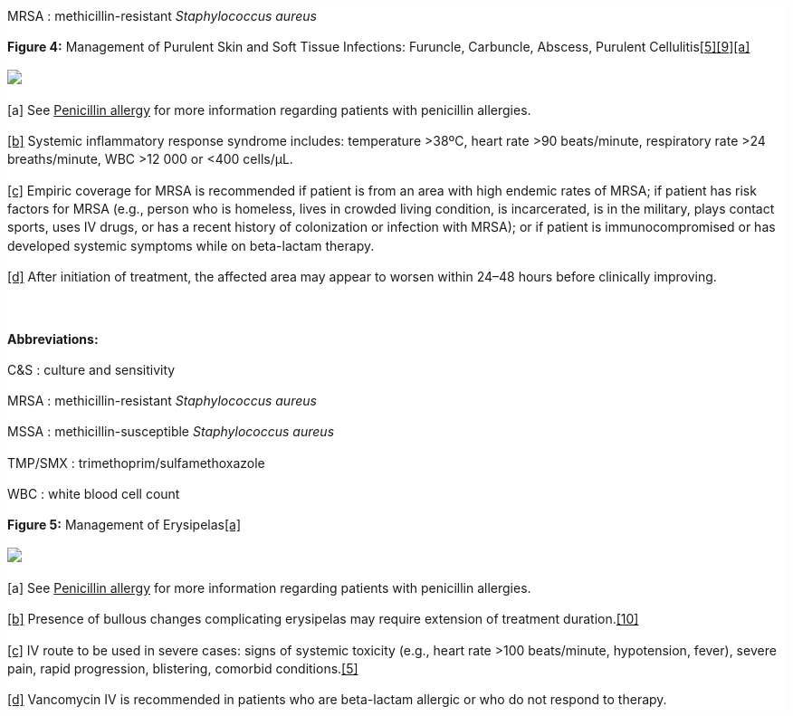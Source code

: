 MRSA
:   methicillin-resistant *Staphylococcus aureus*

**Figure 4:** Management of Purulent Skin and Soft Tissue Infections: Furuncle, Carbuncle, Abscess, Purulent Cellulitis​[[5]](#c0072n00268)​[[9]](#AntibioticsAndCommonInfections.ABX--E02340F4)​​[[a]](#B9ED1228-4)

![](images/bacterialskininfections_manpurinffurcarabspurcel.gif)

[a] See [Penicillin allergy](#PenAllergy) for more information regarding patients with penicillin allergies.

[[b]](#fnsrc_figfnbd298362e1522) Systemic inflammatory response syndrome includes: temperature >38ºC, heart rate >90 beats/minute, respiratory rate >24 breaths/minute, WBC >12 000 or <400 cells/μL.

[[c]](#fnsrc_figfncd298362e1537) Empiric coverage for MRSA is recommended if patient is from an area with high endemic rates of MRSA; if patient has risk factors for MRSA (e.g., person who is homeless, lives in crowded living condition, is incarcerated, is in the military, plays contact sports, uses IV drugs, or has a recent history of colonization or infection with MRSA); or if patient is immunocompromised or has developed systemic symptoms while on beta-lactam therapy.

[[d]](#fnsrc_figfndd298362e1540) After initiation of treatment, the affected area may appear to worsen within 24–48 hours before clinically improving.

​

**Abbreviations:**

C&S
:   culture and sensitivity

MRSA
:   methicillin-resistant *Staphylococcus aureus*

MSSA
:   methicillin-susceptible *Staphylococcus aureus*

TMP/SMX
:   trimethoprim/sulfamethoxazole

WBC
:   white blood cell count

**Figure 5:** Management of Erysipelas​​[[a]](#B9ED1228-5)

![](images/bacterialskininfections_manery.gif)

[a] See [Penicillin allergy](#PenAllergy) for more information regarding patients with penicillin allergies.

[[b]](#fnsrc_figfnbd298362e1572) Presence of bullous changes complicating erysipelas may require extension of treatment duration.​[[10]](#GubermanDGileadLTZlotogorskiAEtAl.B-D557E891)

[[c]](#fnsrc_figfncd298362e1578) IV route to be used in severe cases: signs of systemic toxicity (e.g., heart rate >100 beats/minute, hypotension, fever), severe pain, rapid progression, blistering, comorbid conditions.​[[5]](#c0072n00268)

[[d]](#fnsrc_figfndd298362e1587) Vancomycin IV is recommended in patients who are beta-lactam allergic or who do not respond to therapy.
